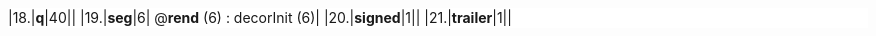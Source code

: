 |18.|__q__|40||
|19.|__seg__|6| @__rend__ (6) : decorInit (6)|
|20.|__signed__|1||
|21.|__trailer__|1||
